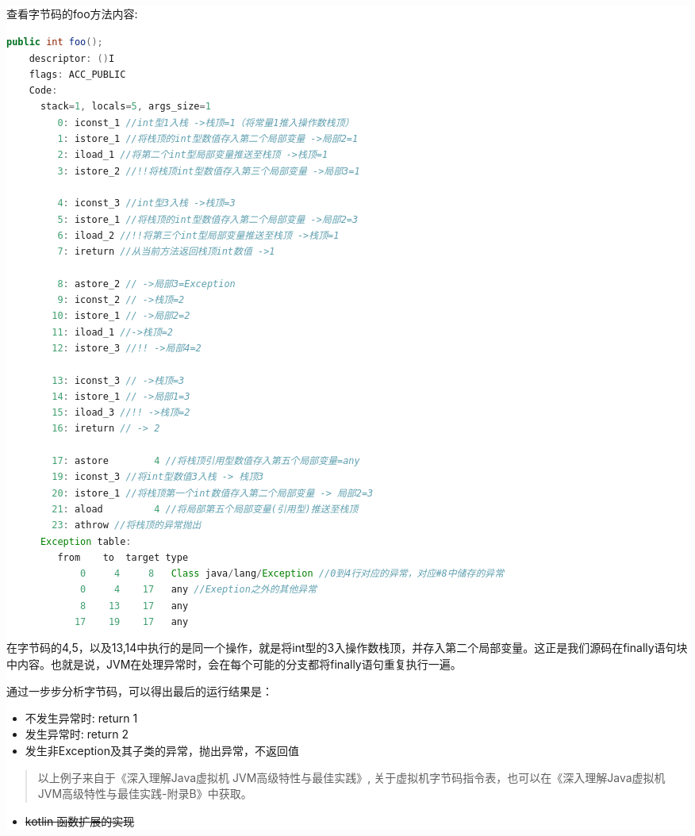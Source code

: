   查看字节码的foo方法内容:

  ````java
  public int foo();
      descriptor: ()I
      flags: ACC_PUBLIC
      Code:
        stack=1, locals=5, args_size=1
           0: iconst_1 //int型1入栈 ->栈顶=1（将常量1推入操作数栈顶）
           1: istore_1 //将栈顶的int型数值存入第二个局部变量 ->局部2=1
           2: iload_1 //将第二个int型局部变量推送至栈顶 ->栈顶=1
           3: istore_2 //!!将栈顶int型数值存入第三个局部变量 ->局部3=1
           
           4: iconst_3 //int型3入栈 ->栈顶=3
           5: istore_1 //将栈顶的int型数值存入第二个局部变量 ->局部2=3
           6: iload_2 //!!将第三个int型局部变量推送至栈顶 ->栈顶=1
           7: ireturn //从当前方法返回栈顶int数值 ->1
           
           8: astore_2 // ->局部3=Exception
           9: iconst_2 // ->栈顶=2
          10: istore_1 // ->局部2=2
          11: iload_1 //->栈顶=2
          12: istore_3 //!! ->局部4=2
          
          13: iconst_3 // ->栈顶=3
          14: istore_1 // ->局部1=3
          15: iload_3 //!! ->栈顶=2
          16: ireturn // -> 2
          
          17: astore        4 //将栈顶引用型数值存入第五个局部变量=any
          19: iconst_3 //将int型数值3入栈 -> 栈顶3
          20: istore_1 //将栈顶第一个int数值存入第二个局部变量 -> 局部2=3
          21: aload         4 //将局部第五个局部变量(引用型)推送至栈顶
          23: athrow //将栈顶的异常抛出
        Exception table:
           from    to  target type
               0     4     8   Class java/lang/Exception //0到4行对应的异常，对应#8中储存的异常
               0     4    17   any //Exeption之外的其他异常
               8    13    17   any
              17    19    17   any
  ````

  在字节码的4,5，以及13,14中执行的是同一个操作，就是将int型的3入操作数栈顶，并存入第二个局部变量。这正是我们源码在finally语句块中内容。也就是说，JVM在处理异常时，会在每个可能的分支都将finally语句重复执行一遍。

  通过一步步分析字节码，可以得出最后的运行结果是：

  - 不发生异常时: return 1
  - 发生异常时: return 2
  - 发生非Exception及其子类的异常，抛出异常，不返回值

  > 以上例子来自于《深入理解Java虚拟机 JVM高级特性与最佳实践》, 关于虚拟机字节码指令表，也可以在《深入理解Java虚拟机 JVM高级特性与最佳实践-附录B》中获取。

- ~~kotlin 函数扩展的实现~~
